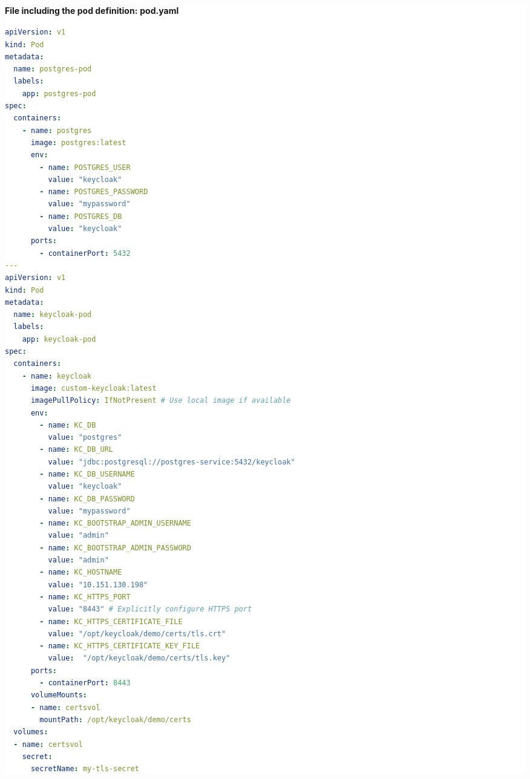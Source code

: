 **File including the pod definition:**
**pod.yaml**
```yaml
apiVersion: v1
kind: Pod
metadata:
  name: postgres-pod
  labels:
    app: postgres-pod
spec:
  containers:
    - name: postgres
      image: postgres:latest
      env:
        - name: POSTGRES_USER
          value: "keycloak"
        - name: POSTGRES_PASSWORD
          value: "mypassword"
        - name: POSTGRES_DB
          value: "keycloak"
      ports:
        - containerPort: 5432
---
apiVersion: v1
kind: Pod
metadata:
  name: keycloak-pod
  labels:
    app: keycloak-pod
spec:
  containers:
    - name: keycloak
      image: custom-keycloak:latest
      imagePullPolicy: IfNotPresent # Use local image if available
      env:
        - name: KC_DB
          value: "postgres"
        - name: KC_DB_URL
          value: "jdbc:postgresql://postgres-service:5432/keycloak"
        - name: KC_DB_USERNAME
          value: "keycloak"
        - name: KC_DB_PASSWORD
          value: "mypassword"
        - name: KC_BOOTSTRAP_ADMIN_USERNAME
          value: "admin"
        - name: KC_BOOTSTRAP_ADMIN_PASSWORD
          value: "admin"
        - name: KC_HOSTNAME
          value: "10.151.130.198"
        - name: KC_HTTPS_PORT
          value: "8443" # Explicitly configure HTTPS port
        - name: KC_HTTPS_CERTIFICATE_FILE
          value: "/opt/keycloak/demo/certs/tls.crt"
        - name: KC_HTTPS_CERTIFICATE_KEY_FILE
          value:  "/opt/keycloak/demo/certs/tls.key"
      ports:
        - containerPort: 8443
      volumeMounts:
      - name: certsvol
        mountPath: /opt/keycloak/demo/certs
  volumes:
  - name: certsvol
    secret:
      secretName: my-tls-secret
```